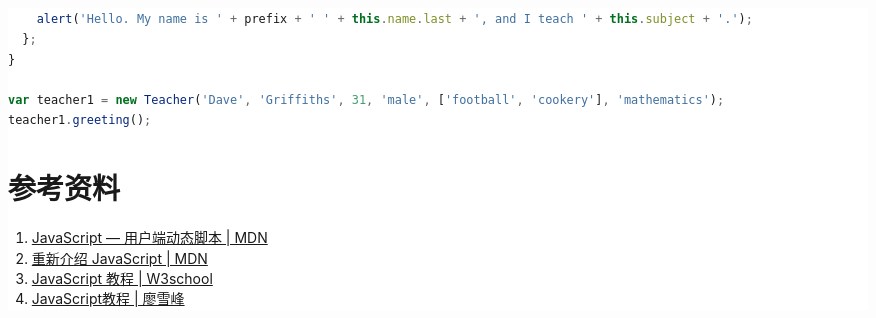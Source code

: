 ```js
    alert('Hello. My name is ' + prefix + ' ' + this.name.last + ', and I teach ' + this.subject + '.');
  };
}

var teacher1 = new Teacher('Dave', 'Griffiths', 31, 'male', ['football', 'cookery'], 'mathematics');
teacher1.greeting(); 
```



# 参考资料

1. [JavaScript — 用户端动态脚本 | MDN](https://developer.mozilla.org/zh-CN/docs/Learn/JavaScript)
2. [重新介绍 JavaScript | MDN](https://developer.mozilla.org/zh-CN/docs/Web/JavaScript/A_re-introduction_to_JavaScript)
3. [JavaScript 教程 | W3school](http://www.w3school.com.cn/js/index.asp)
4. [JavaScript教程 | 廖雪峰](https://www.liaoxuefeng.com/wiki/001434446689867b27157e896e74d51a89c25cc8b43bdb3000)

